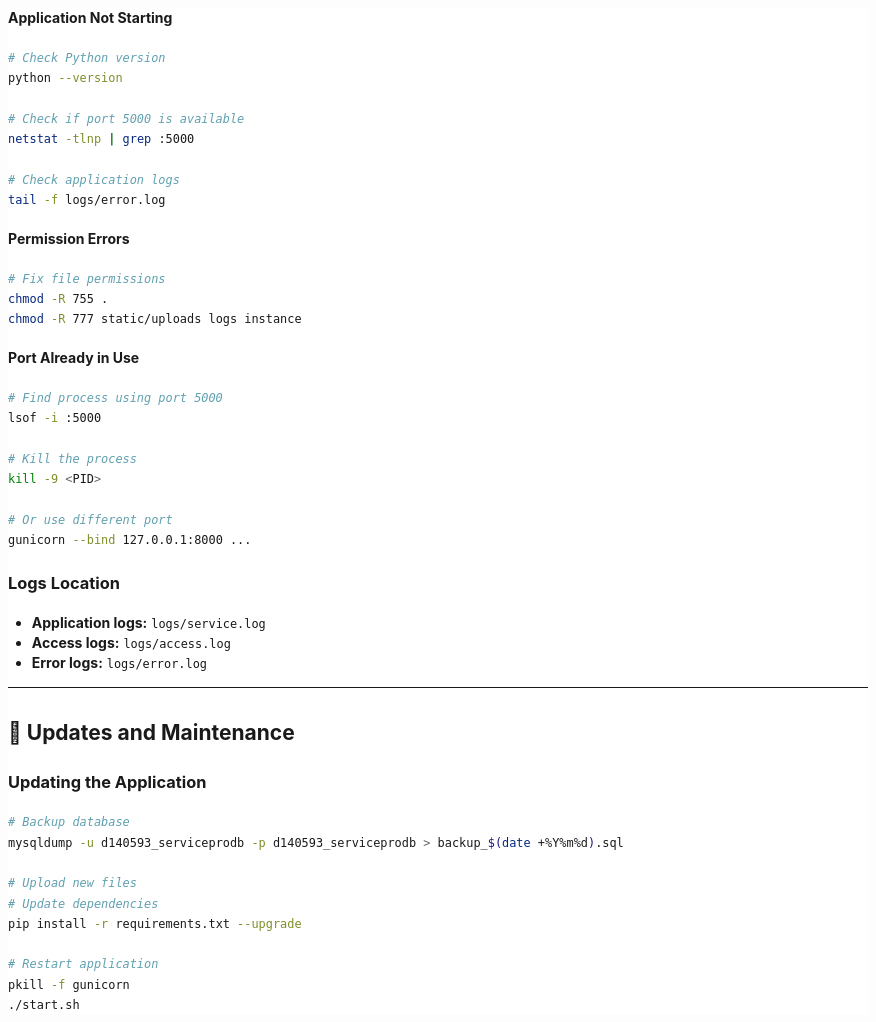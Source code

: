 #### Application Not Starting
```bash
# Check Python version
python --version

# Check if port 5000 is available
netstat -tlnp | grep :5000

# Check application logs
tail -f logs/error.log
```

#### Permission Errors
```bash
# Fix file permissions
chmod -R 755 .
chmod -R 777 static/uploads logs instance
```

#### Port Already in Use
```bash
# Find process using port 5000
lsof -i :5000

# Kill the process
kill -9 <PID>

# Or use different port
gunicorn --bind 127.0.0.1:8000 ...
```

### Logs Location
- **Application logs:** `logs/service.log`
- **Access logs:** `logs/access.log`
- **Error logs:** `logs/error.log`

---

## 🔄 Updates and Maintenance

### Updating the Application
```bash
# Backup database
mysqldump -u d140593_serviceprodb -p d140593_serviceprodb > backup_$(date +%Y%m%d).sql

# Upload new files
# Update dependencies
pip install -r requirements.txt --upgrade

# Restart application
pkill -f gunicorn
./start.sh
```
